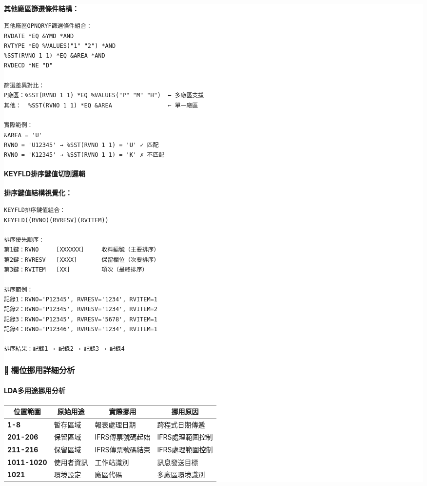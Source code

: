 **其他廠區篩選條件結構：**
```
其他廠區OPNQRYF篩選條件組合：
RVDATE *EQ &YMD *AND 
RVTYPE *EQ %VALUES("1" "2") *AND 
%SST(RVNO 1 1) *EQ &AREA *AND 
RVDECD *NE "D"

篩選差異對比：
P廠區：%SST(RVNO 1 1) *EQ %VALUES("P" "M" "H")  ← 多廠區支援
其他：  %SST(RVNO 1 1) *EQ &AREA                ← 單一廠區

實際範例：
&AREA = 'U'
RVNO = 'U12345' → %SST(RVNO 1 1) = 'U' ✓ 匹配
RVNO = 'K12345' → %SST(RVNO 1 1) = 'K' ✗ 不匹配
```

#### KEYFLD排序鍵值切割邏輯

**排序鍵值結構視覺化：**
```
KEYFLD排序鍵值組合：
KEYFLD((RVNO)(RVRESV)(RVITEM))

排序優先順序：
第1鍵：RVNO     [XXXXXX]     收料編號（主要排序）
第2鍵：RVRESV   [XXXX]       保留欄位（次要排序）
第3鍵：RVITEM   [XX]         項次（最終排序）

排序範例：
記錄1：RVNO='P12345', RVRESV='1234', RVITEM=1
記錄2：RVNO='P12345', RVRESV='1234', RVITEM=2  
記錄3：RVNO='P12345', RVRESV='5678', RVITEM=1
記錄4：RVNO='P12346', RVRESV='1234', RVITEM=1

排序結果：記錄1 → 記錄2 → 記錄3 → 記錄4
```

### 🎯 欄位挪用詳細分析

#### LDA多用途挪用分析
| 位置範圍 | 原始用途 | 實際挪用 | 挪用原因 |
|----------|----------|----------|----------|
| **1-8** | 暫存區域 | 報表處理日期 | 跨程式日期傳遞 |
| **201-206** | 保留區域 | IFRS傳票號碼起始 | IFRS處理範圍控制 |
| **211-216** | 保留區域 | IFRS傳票號碼結束 | IFRS處理範圍控制 |
| **1011-1020** | 使用者資訊 | 工作站識別 | 訊息發送目標 |
| **1021** | 環境設定 | 廠區代碼 | 多廠區環境識別 |
